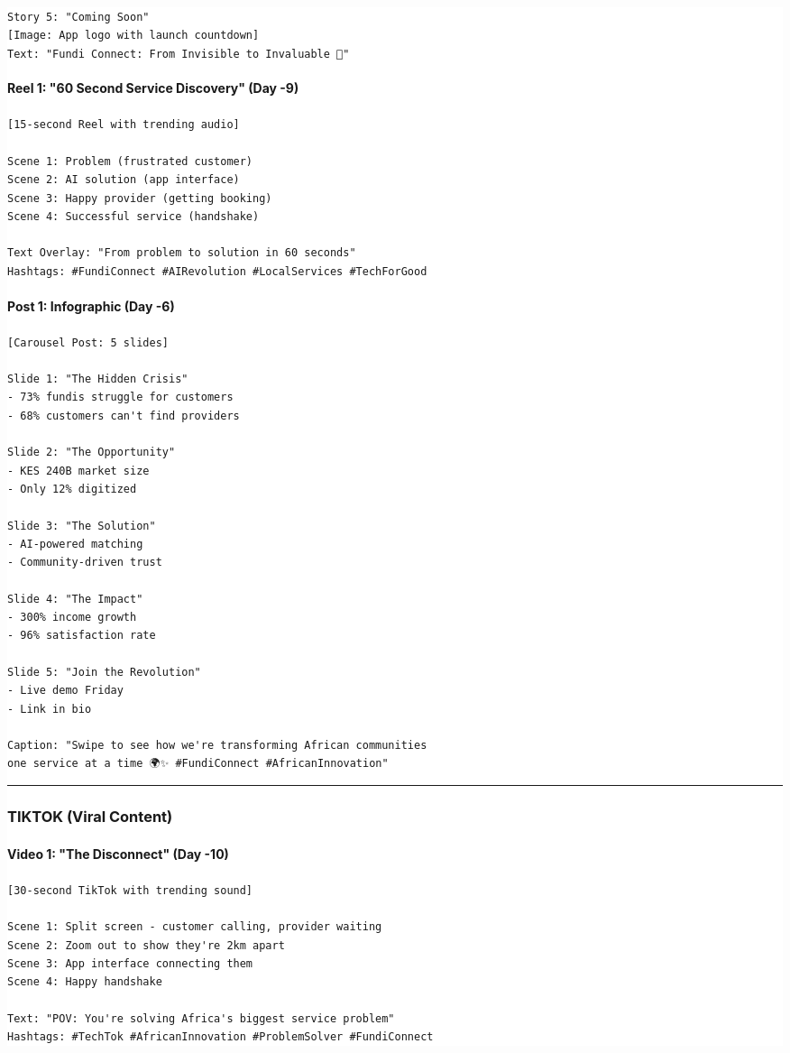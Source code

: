 ```
Story 5: "Coming Soon"
[Image: App logo with launch countdown]
Text: "Fundi Connect: From Invisible to Invaluable 🚀"
```

#### **Reel 1: "60 Second Service Discovery" (Day -9)**
```
[15-second Reel with trending audio]

Scene 1: Problem (frustrated customer)
Scene 2: AI solution (app interface)
Scene 3: Happy provider (getting booking)
Scene 4: Successful service (handshake)

Text Overlay: "From problem to solution in 60 seconds"
Hashtags: #FundiConnect #AIRevolution #LocalServices #TechForGood
```

#### **Post 1: Infographic (Day -6)**
```
[Carousel Post: 5 slides]

Slide 1: "The Hidden Crisis"
- 73% fundis struggle for customers
- 68% customers can't find providers

Slide 2: "The Opportunity" 
- KES 240B market size
- Only 12% digitized

Slide 3: "The Solution"
- AI-powered matching
- Community-driven trust

Slide 4: "The Impact"
- 300% income growth
- 96% satisfaction rate

Slide 5: "Join the Revolution"
- Live demo Friday
- Link in bio

Caption: "Swipe to see how we're transforming African communities 
one service at a time 🌍✨ #FundiConnect #AfricanInnovation"
```

---

### **TIKTOK (Viral Content)**

#### **Video 1: "The Disconnect" (Day -10)**
```
[30-second TikTok with trending sound]

Scene 1: Split screen - customer calling, provider waiting
Scene 2: Zoom out to show they're 2km apart
Scene 3: App interface connecting them
Scene 4: Happy handshake

Text: "POV: You're solving Africa's biggest service problem"
Hashtags: #TechTok #AfricanInnovation #ProblemSolver #FundiConnect
```
